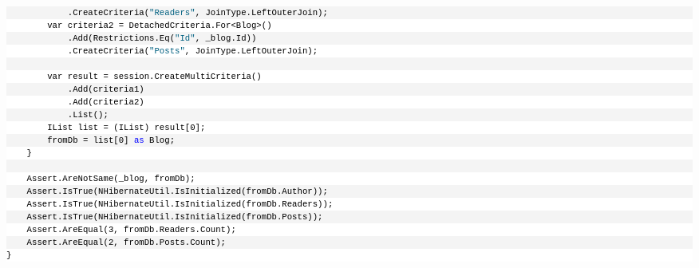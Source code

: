 <pre style="border-style: none; margin: 0em; padding: 0px; overflow: visible; font-size: 8pt; width: 100%; color: black; line-height: 12pt; font-family: consolas,'Courier New',courier,monospace; background-color: #f4f4f4;">            .CreateCriteria(<span style="color: #006080;">"Readers"</span>, JoinType.LeftOuterJoin);</pre>
<pre style="border-style: none; margin: 0em; padding: 0px; overflow: visible; font-size: 8pt; width: 100%; color: black; line-height: 12pt; font-family: consolas,'Courier New',courier,monospace; background-color: white;">        var criteria2 = DetachedCriteria.For&lt;Blog&gt;()</pre>
<pre style="border-style: none; margin: 0em; padding: 0px; overflow: visible; font-size: 8pt; width: 100%; color: black; line-height: 12pt; font-family: consolas,'Courier New',courier,monospace; background-color: #f4f4f4;">            .Add(Restrictions.Eq(<span style="color: #006080;">"Id"</span>, _blog.Id))</pre>
<pre style="border-style: none; margin: 0em; padding: 0px; overflow: visible; font-size: 8pt; width: 100%; color: black; line-height: 12pt; font-family: consolas,'Courier New',courier,monospace; background-color: white;">            .CreateCriteria(<span style="color: #006080;">"Posts"</span>, JoinType.LeftOuterJoin);</pre>
<pre style="border-style: none; margin: 0em; padding: 0px; overflow: visible; font-size: 8pt; width: 100%; color: black; line-height: 12pt; font-family: consolas,'Courier New',courier,monospace; background-color: #f4f4f4;">&nbsp;</pre>
<pre style="border-style: none; margin: 0em; padding: 0px; overflow: visible; font-size: 8pt; width: 100%; color: black; line-height: 12pt; font-family: consolas,'Courier New',courier,monospace; background-color: white;">        var result = session.CreateMultiCriteria()</pre>
<pre style="border-style: none; margin: 0em; padding: 0px; overflow: visible; font-size: 8pt; width: 100%; color: black; line-height: 12pt; font-family: consolas,'Courier New',courier,monospace; background-color: #f4f4f4;">            .Add(criteria1)</pre>
<pre style="border-style: none; margin: 0em; padding: 0px; overflow: visible; font-size: 8pt; width: 100%; color: black; line-height: 12pt; font-family: consolas,'Courier New',courier,monospace; background-color: white;">            .Add(criteria2)</pre>
<pre style="border-style: none; margin: 0em; padding: 0px; overflow: visible; font-size: 8pt; width: 100%; color: black; line-height: 12pt; font-family: consolas,'Courier New',courier,monospace; background-color: #f4f4f4;">            .List();</pre>
<pre style="border-style: none; margin: 0em; padding: 0px; overflow: visible; font-size: 8pt; width: 100%; color: black; line-height: 12pt; font-family: consolas,'Courier New',courier,monospace; background-color: white;">        IList list = (IList) result[0];</pre>
<pre style="border-style: none; margin: 0em; padding: 0px; overflow: visible; font-size: 8pt; width: 100%; color: black; line-height: 12pt; font-family: consolas,'Courier New',courier,monospace; background-color: #f4f4f4;">        fromDb = list[0] <span style="color: #0000ff;">as</span> Blog;</pre>
<pre style="border-style: none; margin: 0em; padding: 0px; overflow: visible; font-size: 8pt; width: 100%; color: black; line-height: 12pt; font-family: consolas,'Courier New',courier,monospace; background-color: white;">    }</pre>
<pre style="border-style: none; margin: 0em; padding: 0px; overflow: visible; font-size: 8pt; width: 100%; color: black; line-height: 12pt; font-family: consolas,'Courier New',courier,monospace; background-color: #f4f4f4;">&nbsp;</pre>
<pre style="border-style: none; margin: 0em; padding: 0px; overflow: visible; font-size: 8pt; width: 100%; color: black; line-height: 12pt; font-family: consolas,'Courier New',courier,monospace; background-color: white;">    Assert.AreNotSame(_blog, fromDb);</pre>
<pre style="border-style: none; margin: 0em; padding: 0px; overflow: visible; font-size: 8pt; width: 100%; color: black; line-height: 12pt; font-family: consolas,'Courier New',courier,monospace; background-color: #f4f4f4;">    Assert.IsTrue(NHibernateUtil.IsInitialized(fromDb.Author));</pre>
<pre style="border-style: none; margin: 0em; padding: 0px; overflow: visible; font-size: 8pt; width: 100%; color: black; line-height: 12pt; font-family: consolas,'Courier New',courier,monospace; background-color: white;">    Assert.IsTrue(NHibernateUtil.IsInitialized(fromDb.Readers));</pre>
<pre style="border-style: none; margin: 0em; padding: 0px; overflow: visible; font-size: 8pt; width: 100%; color: black; line-height: 12pt; font-family: consolas,'Courier New',courier,monospace; background-color: #f4f4f4;">    Assert.IsTrue(NHibernateUtil.IsInitialized(fromDb.Posts));</pre>
<pre style="border-style: none; margin: 0em; padding: 0px; overflow: visible; font-size: 8pt; width: 100%; color: black; line-height: 12pt; font-family: consolas,'Courier New',courier,monospace; background-color: white;">    Assert.AreEqual(3, fromDb.Readers.Count);</pre>
<pre style="border-style: none; margin: 0em; padding: 0px; overflow: visible; font-size: 8pt; width: 100%; color: black; line-height: 12pt; font-family: consolas,'Courier New',courier,monospace; background-color: #f4f4f4;">    Assert.AreEqual(2, fromDb.Posts.Count);</pre>
<pre style="border-style: none; margin: 0em; padding: 0px; overflow: visible; font-size: 8pt; width: 100%; color: black; line-height: 12pt; font-family: consolas,'Courier New',courier,monospace; background-color: white;">}</pre>
</div>
